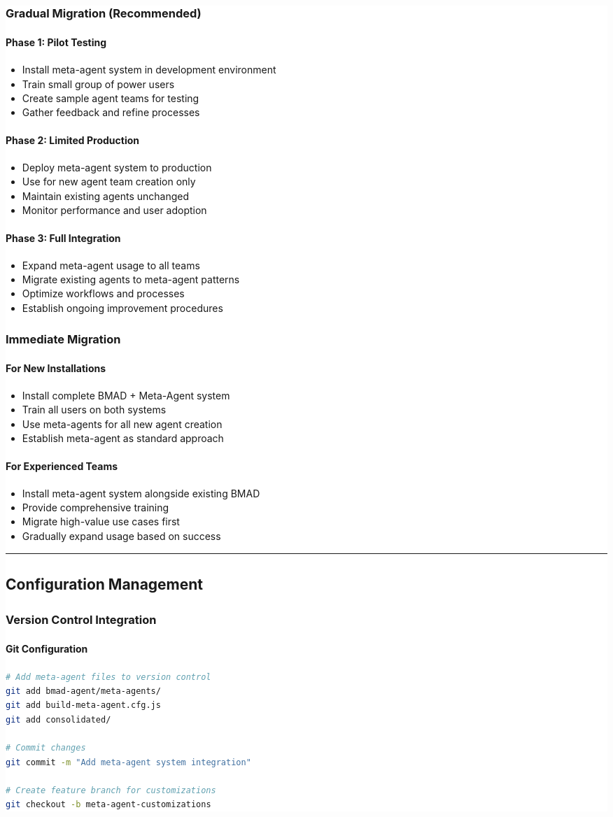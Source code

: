 ### Gradual Migration (Recommended)

#### Phase 1: Pilot Testing
- Install meta-agent system in development environment
- Train small group of power users
- Create sample agent teams for testing
- Gather feedback and refine processes

#### Phase 2: Limited Production
- Deploy meta-agent system to production
- Use for new agent team creation only
- Maintain existing agents unchanged
- Monitor performance and user adoption

#### Phase 3: Full Integration
- Expand meta-agent usage to all teams
- Migrate existing agents to meta-agent patterns
- Optimize workflows and processes
- Establish ongoing improvement procedures

### Immediate Migration

#### For New Installations
- Install complete BMAD + Meta-Agent system
- Train all users on both systems
- Use meta-agents for all new agent creation
- Establish meta-agent as standard approach

#### For Experienced Teams
- Install meta-agent system alongside existing BMAD
- Provide comprehensive training
- Migrate high-value use cases first
- Gradually expand usage based on success

---

## Configuration Management

### Version Control Integration

#### Git Configuration
```bash
# Add meta-agent files to version control
git add bmad-agent/meta-agents/
git add build-meta-agent.cfg.js
git add consolidated/

# Commit changes
git commit -m "Add meta-agent system integration"

# Create feature branch for customizations
git checkout -b meta-agent-customizations
```
